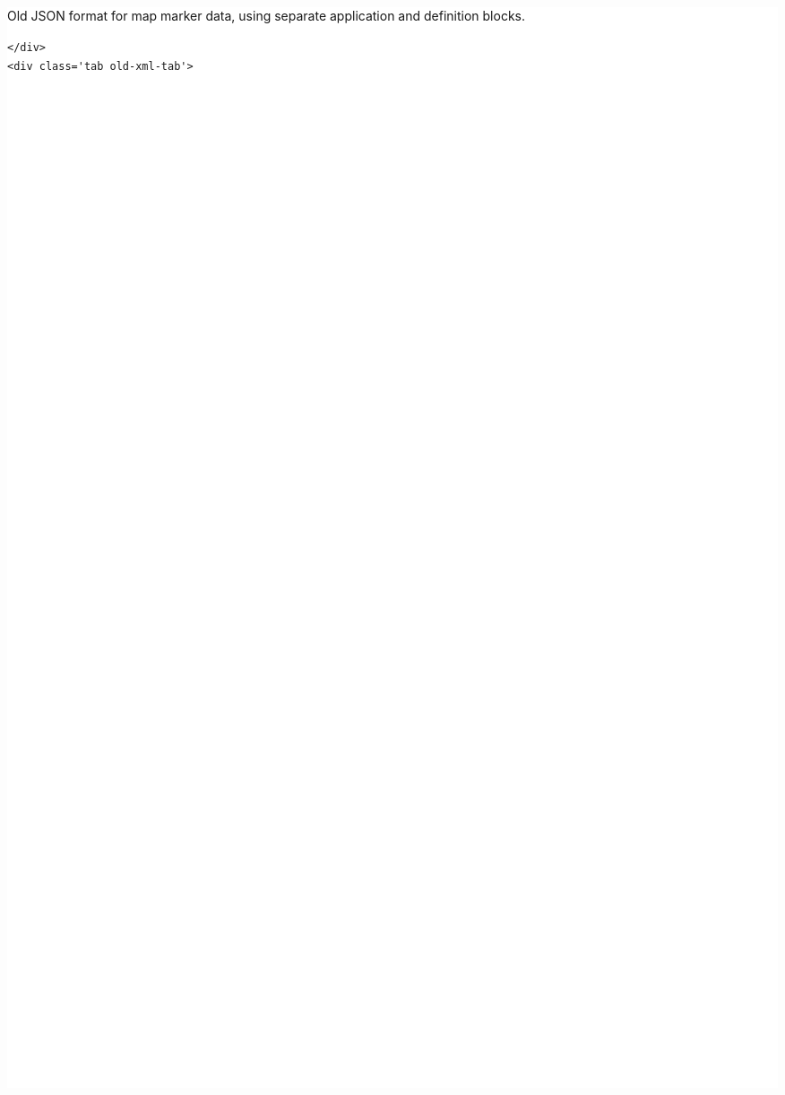 
<p class='text-success'>Old JSON format for map marker data, using separate application and definition blocks.</p>

    </div>
    <div class='tab old-xml-tab'>
<pre><code class="language-html">
<map>
	<markers>
	   <shapes>
	    <shape id='myCustomShape' type='circle' fillColor='FFFFFF,333333' fillPattern='radial' showBorder='0' radius='4'/>
		<shape id='newCustomShape' type='circle' fillColor='FFFFFF,000099' fillPattern='radial' showBorder='0' radius='3'/>
		</shapes>
		<definition>
			<marker id='AU' x='199.29' y='629.52' label='Augusta' labelPos='bottom'  />
			<marker id='01' x='354.13' y='51.95' label='Fort Kent'  />
			<marker id='02' x='393.85' y='32.59' label='Madawaska'  />
			<marker id='03' x='438.68' y='66.21' label='Van Buren' labelPos='left'  />
			<marker id='04' x='428.49' y='111.03' label='Caribou'  />
			<marker id='05' x='460.07' y='146.68' label='Port Fairfield'  />
			<marker id='06' x='419.32' y='160.94' label='Presque Isle' labelPos='left'  />
			<marker id='07' x='350.05' y='173.17' label='Aeshland' labelPos='left'  />
			<marker id='09' x='449.88' y='203.72' label='Mars Hill'  />
			<marker id='08' x='453.96' y='266.88' label='Houlton' labelPos='right'  />
			<marker id='20' x='424.41' y='368.75' label='Macwoltoc'  />
			<marker id='10' x='506.92' y='387.08' label='Vanceboro' labelPos='left'  />
			<marker id='11' x='454.97' y='415.6' label='Topsfield' labelPos='right'  />
			<marker id='12' x='535.45' y='464.5' label='Calais'  />
			<marker id='13' x='571.1' y='516.45' label='Eastport'  />
			<marker id='14' x='509.98' y='554.14' label='Mechias'  />
			<marker id='15' x='427.47' y='599.98' label='Elsworth'  />
			<marker id='16' x='296.06' y='608.13' label='Belfast' labelPos='left'  />
			<marker id='17' x='327.64' y='593.87' label='Bucksport' labelPos='right'  />
			<marker id='19' x='354.13' y='515.43' label='Orona'  />
			<marker id='18' x='293.01' y='530.71' label='Newport' labelPos='right'  />
			<marker id='21' x='291.99' y='487.93' label='Dexter' labelPos='left'  />
			<marker id='22' x='301.16' y='446.16' label='Dover Foxcroft' labelPos='left'  />
			<marker id='23' x='373.48' y='406.44' label='Lincoln'  />
			<marker id='28' x='327.64' y='311.7' label='Millinocket'  />
			<marker id='24' x='109.65' y='364.67' label='Jackman'  />
			<marker id='26' x='184.01' y='398.29' label='Greenville'  />
			<marker id='25' x='160.58' y='496.08' label='Skowhegan'  />
			<marker id='27' x='124.93' y='520.52' label='Farmington' labelPos='left'  />
			<marker id='29' x='84.19' y='539.88' label='Rumford' labelPos='left'  />
			<marker id='30' x='95.39' y='613.22' label='Norway'  />
			<marker id='31' x='148.36' y='652.95' label='Auburno' labelPos='left'  />
			<marker id='32' x='155.49' y='642.76' label='Lewiston'  />
			<marker id='33' x='191.14' y='694.71' label='Brunswick' labelPos='left'  />
			<marker id='34' x='227.82' y='692.68' label='Bath'  />
			<marker id='35' x='57.7' y='767.04' label='Sanford'  />
			<marker id='37' x='62.79' y='863.81' label='Kittery' labelPos='right'  />
			<marker id='36' x='79.09' y='815.93' label='Saco' labelPos='left'  />
			<marker id='38' x='75.02' y='826.12' label='Biddeford' labelPos='right'  />
			<marker id='39' x='106.6' y='723.23' label='Westbrook'  />
			<marker id='40' x='131.04' y='733.42' label='Portland' labelPos='right'  />
			<marker id='41' x='282.82' y='664.15' label='Rockland' labelPos='left'  />
			<marker id='42' x='290.97' y='640.72' label='Camden'  />
			<marker id='43' x='224.76' y='562.29' label='Waterville'  />
